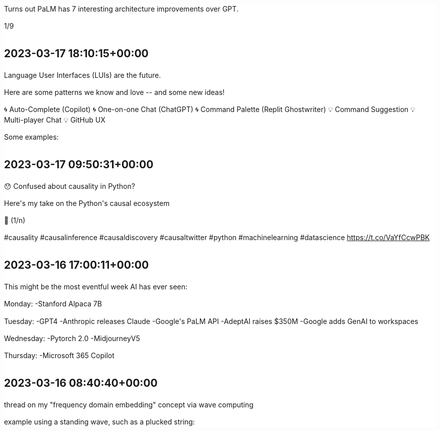 Turns out PaLM has 7 interesting architecture improvements over GPT.

1/9

## 2023-03-17 18:10:15+00:00

Language User Interfaces (LUIs) are the future.

Here are some patterns we know and love -- and some new ideas!

🌀 Auto-Complete (Copilot)
🌀 One-on-one Chat (ChatGPT)
🌀 Command Palette (Replit Ghostwriter)
💡 Command Suggestion
💡 Multi-player Chat
💡 GitHub UX

Some examples:

## 2023-03-17 09:50:31+00:00

😯 Confused about causality in Python?

Here's my take on the Python's causal ecosystem

🧵 (1/n)

#causality #causalinference #causaldiscovery #causaltwitter #python #machinelearning #datascience https://t.co/VaYfCcwPBK

## 2023-03-16 17:00:11+00:00

This might be the most eventful week AI has ever seen:

Monday:
-Stanford Alpaca 7B

Tuesday:
-GPT4
-Anthropic releases Claude
-Google's PaLM API
-AdeptAI raises $350M
-Google adds GenAI to workspaces

Wednesday: 
-Pytorch 2.0
-MidjourneyV5

Thursday:
-Microsoft 365 Copilot

## 2023-03-16 08:40:40+00:00

thread on my "frequency domain embedding" concept  via wave computing

example using a standing wave, such as a plucked string:
